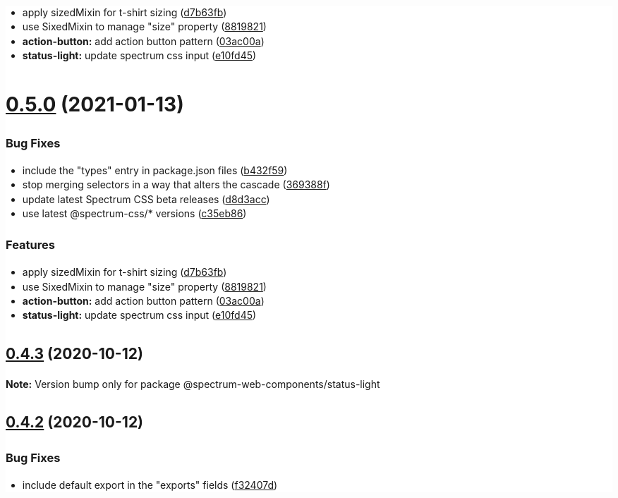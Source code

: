 -   apply sizedMixin for t-shirt sizing ([d7b63fb](https://github.com/adobe/spectrum-web-components/commit/d7b63fb0db06b5a8a412fea8370964f4db9d18ae))
-   use SixedMixin to manage "size" property ([8819821](https://github.com/adobe/spectrum-web-components/commit/88198212cb495833ed2e7644f95b43dca915318d))
-   **action-button:** add action button pattern ([03ac00a](https://github.com/adobe/spectrum-web-components/commit/03ac00a710290e6a78340f206d88385a4f8ae8c2))
-   **status-light:** update spectrum css input ([e10fd45](https://github.com/adobe/spectrum-web-components/commit/e10fd457dd8c97a8d90b93b93e4279308d4007ef))

# [0.5.0](https://github.com/adobe/spectrum-web-components/compare/@spectrum-web-components/status-light@0.4.3...@spectrum-web-components/status-light@0.5.0) (2021-01-13)

### Bug Fixes

-   include the "types" entry in package.json files ([b432f59](https://github.com/adobe/spectrum-web-components/commit/b432f5982b3b79f80af12f6d0312cbe2285e608b))
-   stop merging selectors in a way that alters the cascade ([369388f](https://github.com/adobe/spectrum-web-components/commit/369388f8cc147543891087991c569f849ddb9b38))
-   update latest Spectrum CSS beta releases ([d8d3acc](https://github.com/adobe/spectrum-web-components/commit/d8d3acc86de31e58219db6ba2a9d045b83cbe103))
-   use latest @spectrum-css/\* versions ([c35eb86](https://github.com/adobe/spectrum-web-components/commit/c35eb86defd89a0c36b5ea186f6d40f20851b5e5))

### Features

-   apply sizedMixin for t-shirt sizing ([d7b63fb](https://github.com/adobe/spectrum-web-components/commit/d7b63fb0db06b5a8a412fea8370964f4db9d18ae))
-   use SixedMixin to manage "size" property ([8819821](https://github.com/adobe/spectrum-web-components/commit/88198212cb495833ed2e7644f95b43dca915318d))
-   **action-button:** add action button pattern ([03ac00a](https://github.com/adobe/spectrum-web-components/commit/03ac00a710290e6a78340f206d88385a4f8ae8c2))
-   **status-light:** update spectrum css input ([e10fd45](https://github.com/adobe/spectrum-web-components/commit/e10fd457dd8c97a8d90b93b93e4279308d4007ef))

## [0.4.3](https://github.com/adobe/spectrum-web-components/compare/@spectrum-web-components/status-light@0.4.2...@spectrum-web-components/status-light@0.4.3) (2020-10-12)

**Note:** Version bump only for package @spectrum-web-components/status-light

## [0.4.2](https://github.com/adobe/spectrum-web-components/compare/@spectrum-web-components/status-light@0.4.1...@spectrum-web-components/status-light@0.4.2) (2020-10-12)

### Bug Fixes

-   include default export in the "exports" fields ([f32407d](https://github.com/adobe/spectrum-web-components/commit/f32407d7bbfd18e72c35b6f27740549e79957858))

